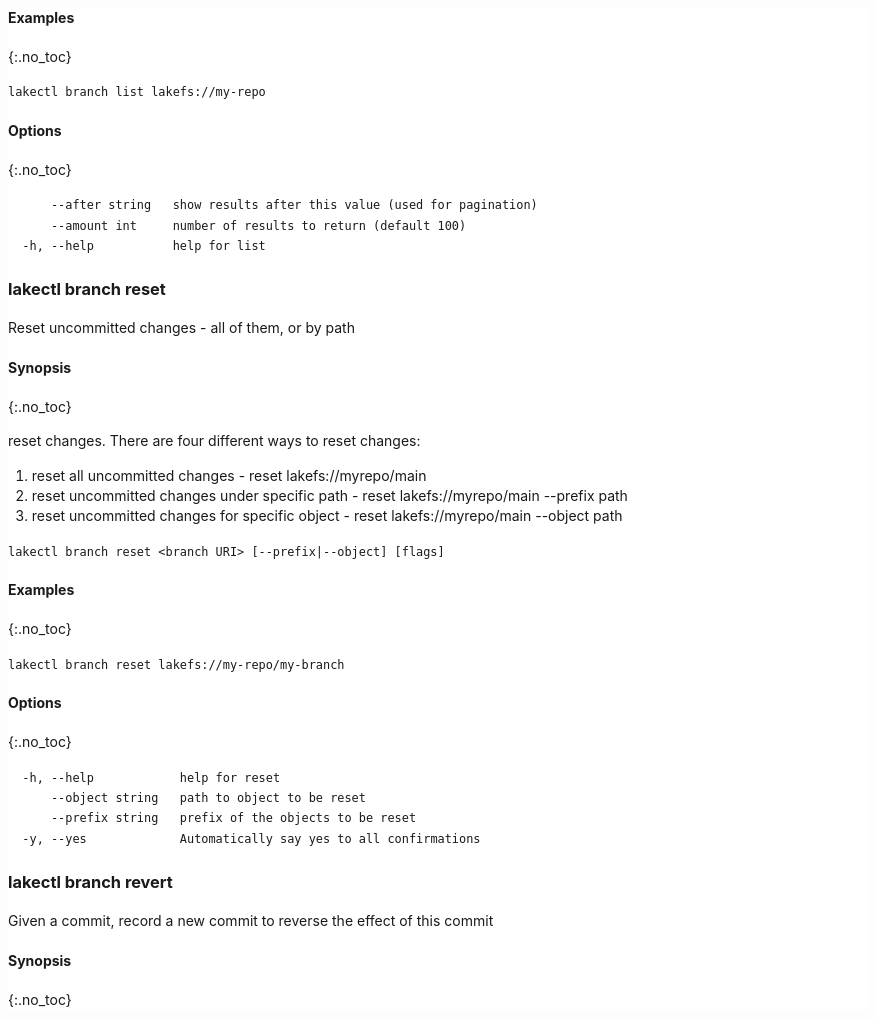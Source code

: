 #### Examples
{:.no_toc}

```
lakectl branch list lakefs://my-repo
```

#### Options
{:.no_toc}

```
      --after string   show results after this value (used for pagination)
      --amount int     number of results to return (default 100)
  -h, --help           help for list
```



### lakectl branch reset

Reset uncommitted changes - all of them, or by path

#### Synopsis
{:.no_toc}

reset changes.  There are four different ways to reset changes:
  1. reset all uncommitted changes - reset lakefs://myrepo/main 
  2. reset uncommitted changes under specific path - reset lakefs://myrepo/main --prefix path
  3. reset uncommitted changes for specific object - reset lakefs://myrepo/main --object path

```
lakectl branch reset <branch URI> [--prefix|--object] [flags]
```

#### Examples
{:.no_toc}

```
lakectl branch reset lakefs://my-repo/my-branch
```

#### Options
{:.no_toc}

```
  -h, --help            help for reset
      --object string   path to object to be reset
      --prefix string   prefix of the objects to be reset
  -y, --yes             Automatically say yes to all confirmations
```



### lakectl branch revert

Given a commit, record a new commit to reverse the effect of this commit

#### Synopsis
{:.no_toc}
